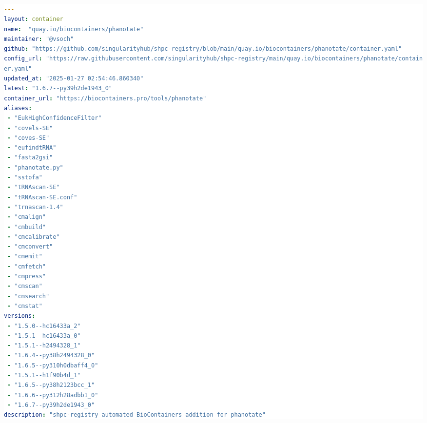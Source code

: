 ```yaml
---
layout: container
name:  "quay.io/biocontainers/phanotate"
maintainer: "@vsoch"
github: "https://github.com/singularityhub/shpc-registry/blob/main/quay.io/biocontainers/phanotate/container.yaml"
config_url: "https://raw.githubusercontent.com/singularityhub/shpc-registry/main/quay.io/biocontainers/phanotate/container.yaml"
updated_at: "2025-01-27 02:54:46.860340"
latest: "1.6.7--py39h2de1943_0"
container_url: "https://biocontainers.pro/tools/phanotate"
aliases:
 - "EukHighConfidenceFilter"
 - "covels-SE"
 - "coves-SE"
 - "eufindtRNA"
 - "fasta2gsi"
 - "phanotate.py"
 - "sstofa"
 - "tRNAscan-SE"
 - "tRNAscan-SE.conf"
 - "trnascan-1.4"
 - "cmalign"
 - "cmbuild"
 - "cmcalibrate"
 - "cmconvert"
 - "cmemit"
 - "cmfetch"
 - "cmpress"
 - "cmscan"
 - "cmsearch"
 - "cmstat"
versions:
 - "1.5.0--hc16433a_2"
 - "1.5.1--hc16433a_0"
 - "1.5.1--h2494328_1"
 - "1.6.4--py38h2494328_0"
 - "1.6.5--py310h0dbaff4_0"
 - "1.5.1--h1f90b4d_1"
 - "1.6.5--py38h2123bcc_1"
 - "1.6.6--py312h28adbb1_0"
 - "1.6.7--py39h2de1943_0"
description: "shpc-registry automated BioContainers addition for phanotate"
```